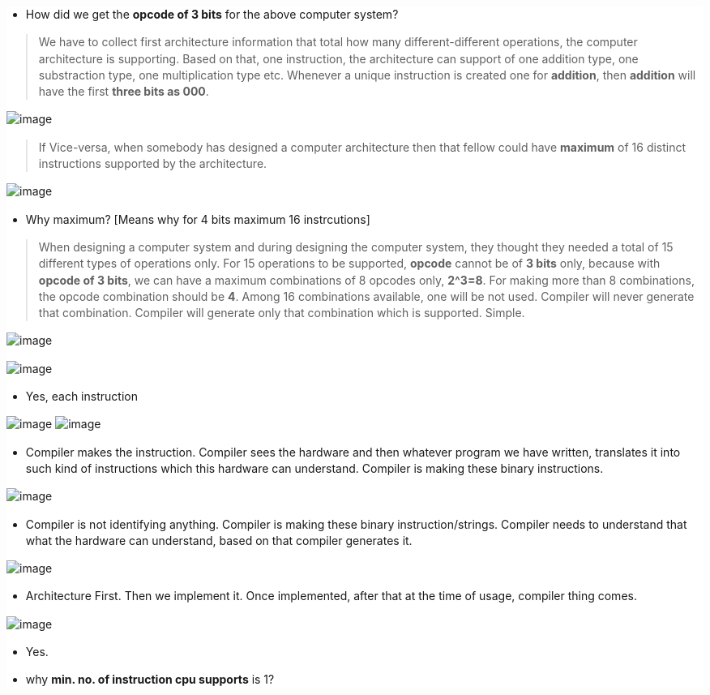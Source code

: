 * How did we get the **opcode of 3 bits** for the above computer system?

> We have to collect first architecture information that total how many different-different operations, the computer architecture is supporting. Based on that, one instruction, the architecture can support of one addition type, one substraction type, one multiplication type etc. Whenever a unique instruction is created one for **addition**, then **addition** will have the first **three bits as 000**.

![image](https://user-images.githubusercontent.com/54589605/223328796-0d22c132-03cd-4d1a-8812-eb9bb80c4e29.png)

> If Vice-versa, when somebody has designed a computer architecture then that fellow could have **maximum** of 16 distinct instructions supported by the architecture.

![image](https://user-images.githubusercontent.com/54589605/223329208-a540aa89-08cc-4fca-b696-1c2f292905c5.png)

* Why maximum? [Means why for 4 bits maximum 16 instrcutions]
 
> When designing a computer system and during designing the computer system, they thought they needed a total of 15 
different types of operations only. For 15 operations to be supported, **opcode** cannot be of **3 bits** only, because with **opcode of 3 bits**, we can have a maximum combinations of 8 opcodes only, **2^3=8**. For making more than 8 combinations, the opcode combination should be **4**. Among 16 combinations available, one will be not used. Compiler will never generate that combination. Compiler will generate only that combination which is supported. Simple.

![image](https://user-images.githubusercontent.com/54589605/223330821-ffb89fa4-b436-4e90-8e11-77a7b90e40ba.png)

![image](https://user-images.githubusercontent.com/54589605/223331176-5bfa34e3-9b20-4b9f-9751-203116dda262.png)

* Yes, each instruction

![image](https://user-images.githubusercontent.com/54589605/223331755-57940888-a0dc-4a71-8017-bb77d8ccb054.png)
![image](https://user-images.githubusercontent.com/54589605/223331708-1b1c72b2-6c45-474b-8f84-7078e04823ed.png)

* Compiler makes the instruction. Compiler sees the hardware and then whatever program we have written, translates it into such kind of instructions which this hardware can understand. Compiler is making these binary instructions.

![image](https://user-images.githubusercontent.com/54589605/223332204-d7d26afa-87d0-4711-a12d-d2480f3ed1db.png)

* Compiler is not identifying anything. Compiler is making these binary instruction/strings. Compiler needs to understand that what the hardware can understand, based on that compiler generates it.

![image](https://user-images.githubusercontent.com/54589605/223332817-4182a175-b016-4d5f-bcbd-509261ee05a9.png)

* Architecture First. Then we implement it. Once implemented, after that at the time of usage, compiler thing comes.

![image](https://user-images.githubusercontent.com/54589605/223333619-b846a0ab-28d0-4148-8bf0-1034be76c098.png)

* Yes.

* why **min. no. of instruction cpu supports** is 1?
